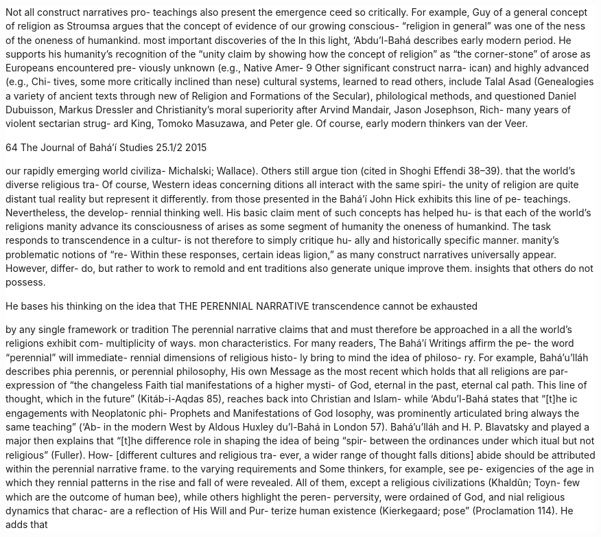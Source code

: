 Not all construct narratives pro-       teachings also present the emergence
ceed so critically. For example, Guy       of a general concept of religion as
Stroumsa argues that the concept of        evidence of our growing conscious-
“religion in general” was one of the       ness of the oneness of humankind.
most important discoveries of the          In this light, ‘Abdu’l-Bahá describes
early modern period. He supports his       humanity’s recognition of the “unity
claim by showing how the concept           of religion” as “the corner-stone” of
arose as Europeans encountered pre-
viously unknown (e.g., Native Amer-           9 Other significant construct narra-
ican) and highly advanced (e.g., Chi-      tives, some more critically inclined than
nese) cultural systems, learned to read    others, include Talal Asad (Genealogies
a variety of ancient texts through new     of Religion and Formations of the Secular),
philological methods, and questioned       Daniel Dubuisson, Markus Dressler and
Christianity’s moral superiority after     Arvind Mandair, Jason Josephson, Rich-
many years of violent sectarian strug-     ard King, Tomoko Masuzawa, and Peter
gle. Of course, early modern thinkers      van der Veer.

64                The Journal of Bahá’í Studies 25.1/2 2015

our rapidly emerging world civiliza-       Michalski; Wallace). Others still argue
tion (cited in Shoghi Effendi 38–39).      that the world’s diverse religious tra-
Of course, Western ideas concerning        ditions all interact with the same spiri-
the unity of religion are quite distant    tual reality but represent it differently.
from those presented in the Bahá’í            John Hick exhibits this line of pe-
teachings. Nevertheless, the develop-      rennial thinking well. His basic claim
ment of such concepts has helped hu-       is that each of the world’s religions
manity advance its consciousness of        arises as some segment of humanity
the oneness of humankind. The task         responds to transcendence in a cultur-
is not therefore to simply critique hu-    ally and historically specific manner.
manity’s problematic notions of “re-       Within these responses, certain ideas
ligion,” as many construct narratives      universally appear. However, differ-
do, but rather to work to remold and       ent traditions also generate unique
improve them.                              insights that others do not possess.

He bases his thinking on the idea that
THE PERENNIAL NARRATIVE                    transcendence cannot be exhausted

by any single framework or tradition
The perennial narrative claims that        and must therefore be approached in a
all the world’s religions exhibit com-     multiplicity of ways.
mon characteristics. For many readers,        The Bahá’í Writings affirm the pe-
the word “perennial” will immediate-       rennial dimensions of religious histo-
ly bring to mind the idea of philoso-      ry. For example, Bahá’u’lláh describes
phia perennis, or perennial philosophy,    His own Message as the most recent
which holds that all religions are par-    expression of “the changeless Faith
tial manifestations of a higher mysti-     of God, eternal in the past, eternal
cal path. This line of thought, which      in the future” (Kitáb-i-Aqdas 85),
reaches back into Christian and Islam-     while ‘Abdu’l-Bahá states that “[t]he
ic engagements with Neoplatonic phi-       Prophets and Manifestations of God
losophy, was prominently articulated       bring always the same teaching” (‘Ab-
in the modern West by Aldous Huxley        du’l-Bahá in London 57). Bahá’u’lláh
and H. P. Blavatsky and played a major     then explains that “[t]he difference
role in shaping the idea of being “spir-   between the ordinances under which
itual but not religious” (Fuller). How-    [different cultures and religious tra-
ever, a wider range of thought falls       ditions] abide should be attributed
within the perennial narrative frame.      to the varying requirements and
Some thinkers, for example, see pe-        exigencies of the age in which they
rennial patterns in the rise and fall of   were revealed. All of them, except a
religious civilizations (Khaldûn; Toyn-    few which are the outcome of human
bee), while others highlight the peren-    perversity, were ordained of God, and
nial religious dynamics that charac-       are a reflection of His Will and Pur-
terize human existence (Kierkegaard;       pose” (Proclamation 114). He adds that
